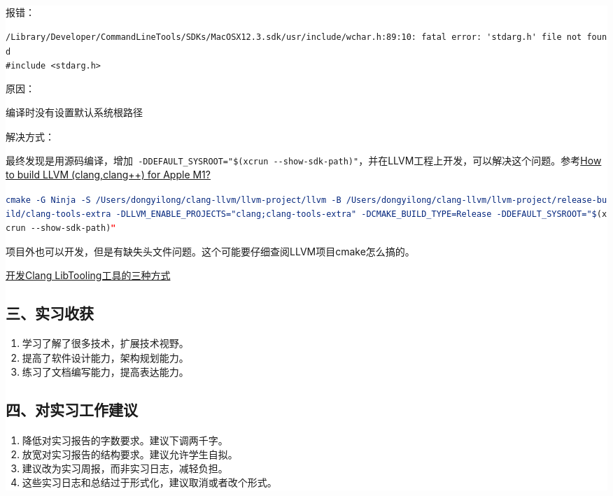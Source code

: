 

报错：

```shell
/Library/Developer/CommandLineTools/SDKs/MacOSX12.3.sdk/usr/include/wchar.h:89:10: fatal error: 'stdarg.h' file not found
#include <stdarg.h>
```

原因：

编译时没有设置默认系统根路径

解决方式：

最终发现是用源码编译，增加` -DDEFAULT_SYSROOT="$(xcrun --show-sdk-path)"`，并在LLVM工程上开发，可以解决这个问题。参考[How to build LLVM (clang,clang++) for Apple M1?](https://stackoverflow.com/questions/65293299/how-to-build-llvm-clang-clang-for-apple-m1)

```cmake
cmake -G Ninja -S /Users/dongyilong/clang-llvm/llvm-project/llvm -B /Users/dongyilong/clang-llvm/llvm-project/release-build/clang-tools-extra -DLLVM_ENABLE_PROJECTS="clang;clang-tools-extra" -DCMAKE_BUILD_TYPE=Release -DDEFAULT_SYSROOT="$(xcrun --show-sdk-path)"
```

项目外也可以开发，但是有缺失头文件问题。这个可能要仔细查阅LLVM项目cmake怎么搞的。

[开发Clang LibTooling工具的三种方式](https://www.toutiao.com/article/7131195731221676576/)

## 三、实习收获

1. 学习了解了很多技术，扩展技术视野。
2. 提高了软件设计能力，架构规划能力。
3. 练习了文档编写能力，提高表达能力。

## 四、对实习工作建议

1. 降低对实习报告的字数要求。建议下调两千字。
2. 放宽对实习报告的结构要求。建议允许学生自拟。
3. 建议改为实习周报，而非实习日志，减轻负担。
4. 这些实习日志和总结过于形式化，建议取消或者改个形式。

